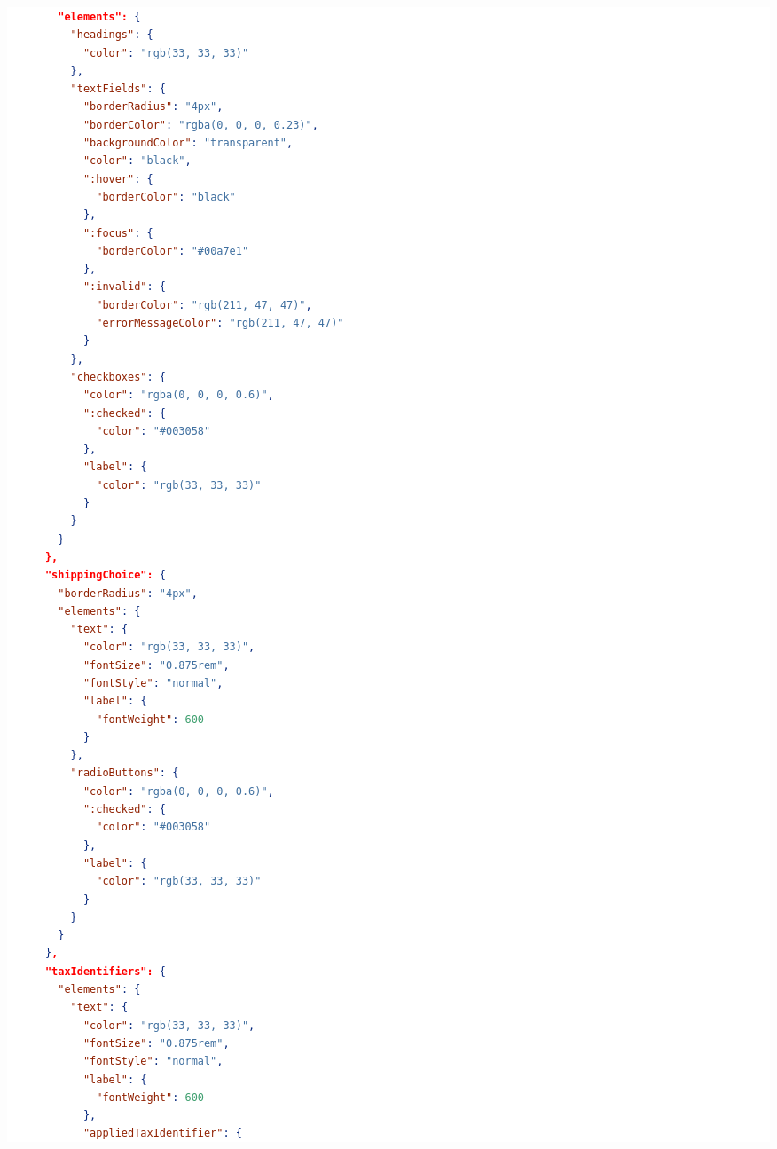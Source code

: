 ```json
        "elements": {
          "headings": {
            "color": "rgb(33, 33, 33)"
          },
          "textFields": {
            "borderRadius": "4px",
            "borderColor": "rgba(0, 0, 0, 0.23)",
            "backgroundColor": "transparent",
            "color": "black",
            ":hover": {
              "borderColor": "black"
            },
            ":focus": {
              "borderColor": "#00a7e1"
            },
            ":invalid": {
              "borderColor": "rgb(211, 47, 47)",
              "errorMessageColor": "rgb(211, 47, 47)"
            }
          },
          "checkboxes": {
            "color": "rgba(0, 0, 0, 0.6)",
            ":checked": {
              "color": "#003058"
            },
            "label": {
              "color": "rgb(33, 33, 33)"
            }
          }
        }
      },
      "shippingChoice": {
        "borderRadius": "4px",
        "elements": {
          "text": {
            "color": "rgb(33, 33, 33)",
            "fontSize": "0.875rem",
            "fontStyle": "normal",
            "label": {
              "fontWeight": 600
            }
          },
          "radioButtons": {
            "color": "rgba(0, 0, 0, 0.6)",
            ":checked": {
              "color": "#003058"
            },
            "label": {
              "color": "rgb(33, 33, 33)"
            }
          }
        }
      },
      "taxIdentifiers": {
        "elements": {
          "text": {
            "color": "rgb(33, 33, 33)",
            "fontSize": "0.875rem",
            "fontStyle": "normal",
            "label": {
              "fontWeight": 600
            },
            "appliedTaxIdentifier": {
```